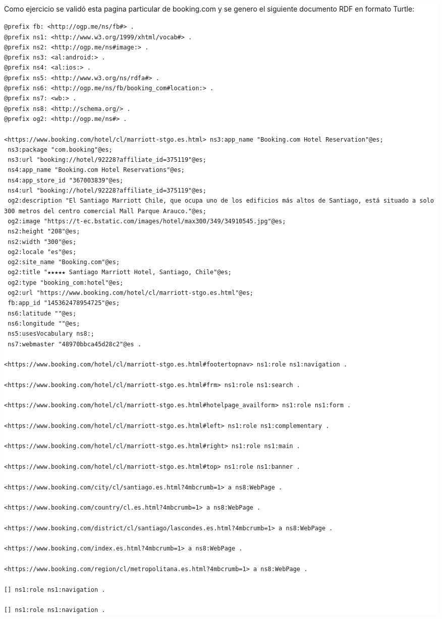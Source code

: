 Como ejercicio se validó esta pagina particular de booking.com y se genero el siguiente documento RDF en formato Turtle:
 
```
@prefix fb: <http://ogp.me/ns/fb#> .
@prefix ns1: <http://www.w3.org/1999/xhtml/vocab#> .
@prefix ns2: <http://ogp.me/ns#image:> .
@prefix ns3: <al:android:> .
@prefix ns4: <al:ios:> .
@prefix ns5: <http://www.w3.org/ns/rdfa#> .
@prefix ns6: <http://ogp.me/ns/fb/booking_com#location:> .
@prefix ns7: <wb:> .
@prefix ns8: <http://schema.org/> .
@prefix og2: <http://ogp.me/ns#> .

<https://www.booking.com/hotel/cl/marriott-stgo.es.html> ns3:app_name "Booking.com Hotel Reservation"@es;
 ns3:package "com.booking"@es;
 ns3:url "booking://hotel/92228?affiliate_id=375119"@es;
 ns4:app_name "Booking.com Hotel Reservations"@es;
 ns4:app_store_id "367003839"@es;
 ns4:url "booking://hotel/92228?affiliate_id=375119"@es;
 og2:description "El Santiago Marriott Chile, que ocupa uno de los edificios más altos de Santiago, está situado a solo 300 metros del centro comercial Mall Parque Arauco."@es;
 og2:image "https://t-ec.bstatic.com/images/hotel/max300/349/34910545.jpg"@es;
 ns2:height "208"@es;
 ns2:width "300"@es;
 og2:locale "es"@es;
 og2:site_name "Booking.com"@es;
 og2:title "★★★★★ Santiago Marriott Hotel, Santiago, Chile"@es;
 og2:type "booking_com:hotel"@es;
 og2:url "https://www.booking.com/hotel/cl/marriott-stgo.es.html"@es;
 fb:app_id "145362478954725"@es;
 ns6:latitude ""@es;
 ns6:longitude ""@es;
 ns5:usesVocabulary ns8:;
 ns7:webmaster "48970bbca45d28c2"@es .

<https://www.booking.com/hotel/cl/marriott-stgo.es.html#footertopnav> ns1:role ns1:navigation .

<https://www.booking.com/hotel/cl/marriott-stgo.es.html#frm> ns1:role ns1:search .

<https://www.booking.com/hotel/cl/marriott-stgo.es.html#hotelpage_availform> ns1:role ns1:form .

<https://www.booking.com/hotel/cl/marriott-stgo.es.html#left> ns1:role ns1:complementary .

<https://www.booking.com/hotel/cl/marriott-stgo.es.html#right> ns1:role ns1:main .

<https://www.booking.com/hotel/cl/marriott-stgo.es.html#top> ns1:role ns1:banner .

<https://www.booking.com/city/cl/santiago.es.html?4mbcrumb=1> a ns8:WebPage .

<https://www.booking.com/country/cl.es.html?4mbcrumb=1> a ns8:WebPage .

<https://www.booking.com/district/cl/santiago/lascondes.es.html?4mbcrumb=1> a ns8:WebPage .

<https://www.booking.com/index.es.html?4mbcrumb=1> a ns8:WebPage .

<https://www.booking.com/region/cl/metropolitana.es.html?4mbcrumb=1> a ns8:WebPage .

[] ns1:role ns1:navigation .

[] ns1:role ns1:navigation .

```